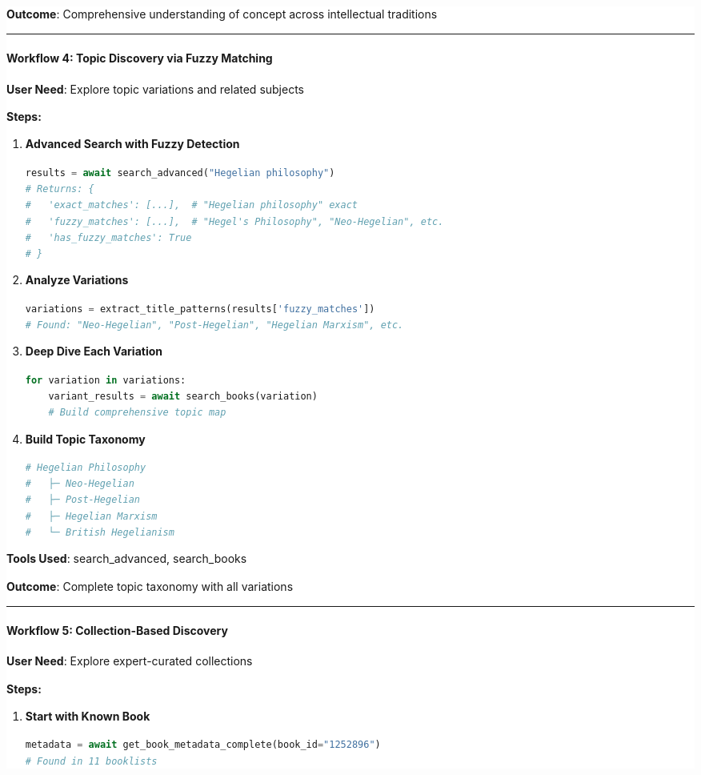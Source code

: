 **Outcome**: Comprehensive understanding of concept across intellectual traditions

---

#### Workflow 4: Topic Discovery via Fuzzy Matching

**User Need**: Explore topic variations and related subjects

**Steps:**
1. **Advanced Search with Fuzzy Detection**
   ```python
   results = await search_advanced("Hegelian philosophy")
   # Returns: {
   #   'exact_matches': [...],  # "Hegelian philosophy" exact
   #   'fuzzy_matches': [...],  # "Hegel's Philosophy", "Neo-Hegelian", etc.
   #   'has_fuzzy_matches': True
   # }
   ```

2. **Analyze Variations**
   ```python
   variations = extract_title_patterns(results['fuzzy_matches'])
   # Found: "Neo-Hegelian", "Post-Hegelian", "Hegelian Marxism", etc.
   ```

3. **Deep Dive Each Variation**
   ```python
   for variation in variations:
       variant_results = await search_books(variation)
       # Build comprehensive topic map
   ```

4. **Build Topic Taxonomy**
   ```python
   # Hegelian Philosophy
   #   ├─ Neo-Hegelian
   #   ├─ Post-Hegelian
   #   ├─ Hegelian Marxism
   #   └─ British Hegelianism
   ```

**Tools Used**: search_advanced, search_books

**Outcome**: Complete topic taxonomy with all variations

---

#### Workflow 5: Collection-Based Discovery

**User Need**: Explore expert-curated collections

**Steps:**
1. **Start with Known Book**
   ```python
   metadata = await get_book_metadata_complete(book_id="1252896")
   # Found in 11 booklists
   ```
